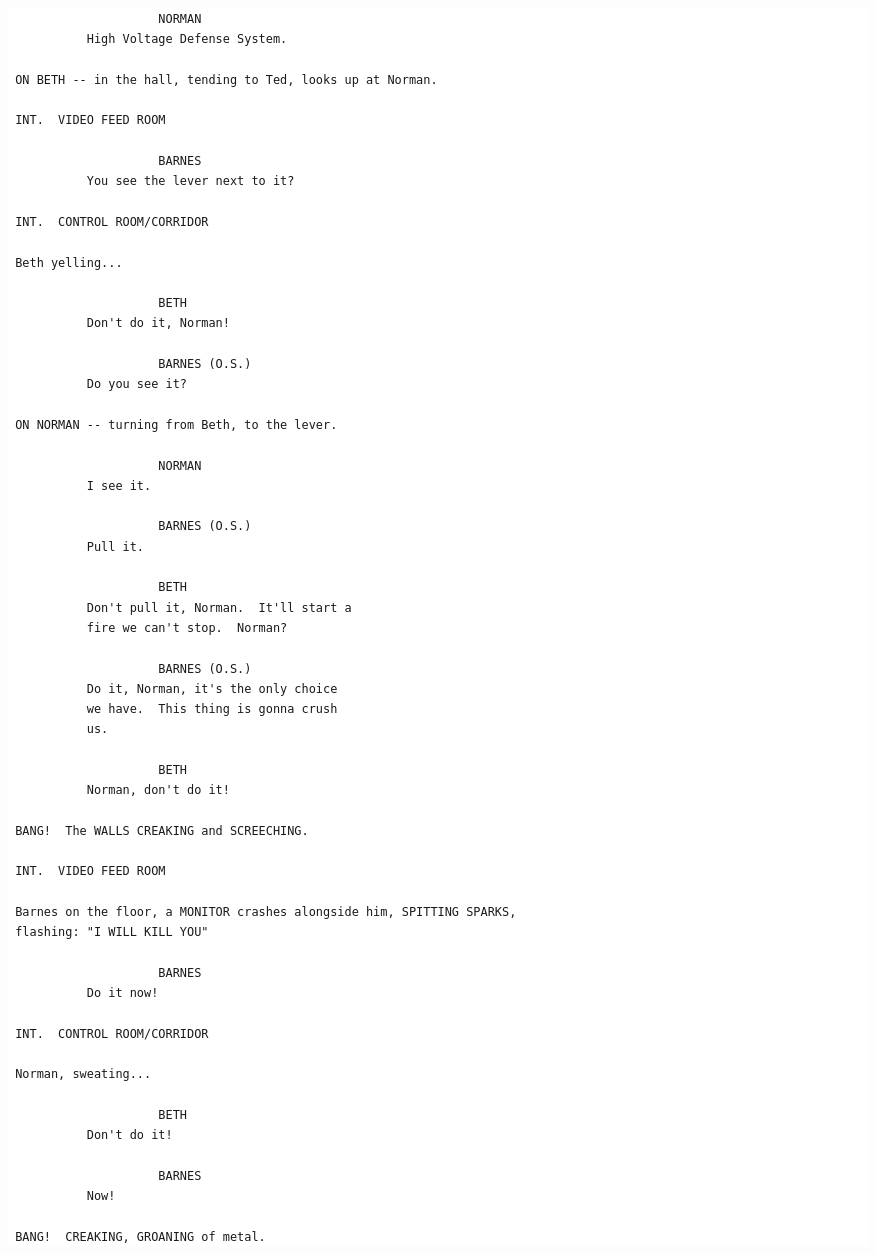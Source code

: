                          NORMAN
               High Voltage Defense System.

     ON BETH -- in the hall, tending to Ted, looks up at Norman.

     INT.  VIDEO FEED ROOM

                         BARNES
               You see the lever next to it?

     INT.  CONTROL ROOM/CORRIDOR

     Beth yelling... 

                         BETH
               Don't do it, Norman!

                         BARNES (O.S.)
               Do you see it?

     ON NORMAN -- turning from Beth, to the lever.

                         NORMAN
               I see it.

                         BARNES (O.S.)
               Pull it.

                         BETH
               Don't pull it, Norman.  It'll start a
               fire we can't stop.  Norman?

                         BARNES (O.S.)
               Do it, Norman, it's the only choice
               we have.  This thing is gonna crush
               us.

                         BETH
               Norman, don't do it!

     BANG!  The WALLS CREAKING and SCREECHING.

     INT.  VIDEO FEED ROOM

     Barnes on the floor, a MONITOR crashes alongside him, SPITTING SPARKS,
     flashing: "I WILL KILL YOU"

                         BARNES
               Do it now!

     INT.  CONTROL ROOM/CORRIDOR

     Norman, sweating... 

                         BETH
               Don't do it!

                         BARNES
               Now!

     BANG!  CREAKING, GROANING of metal.
